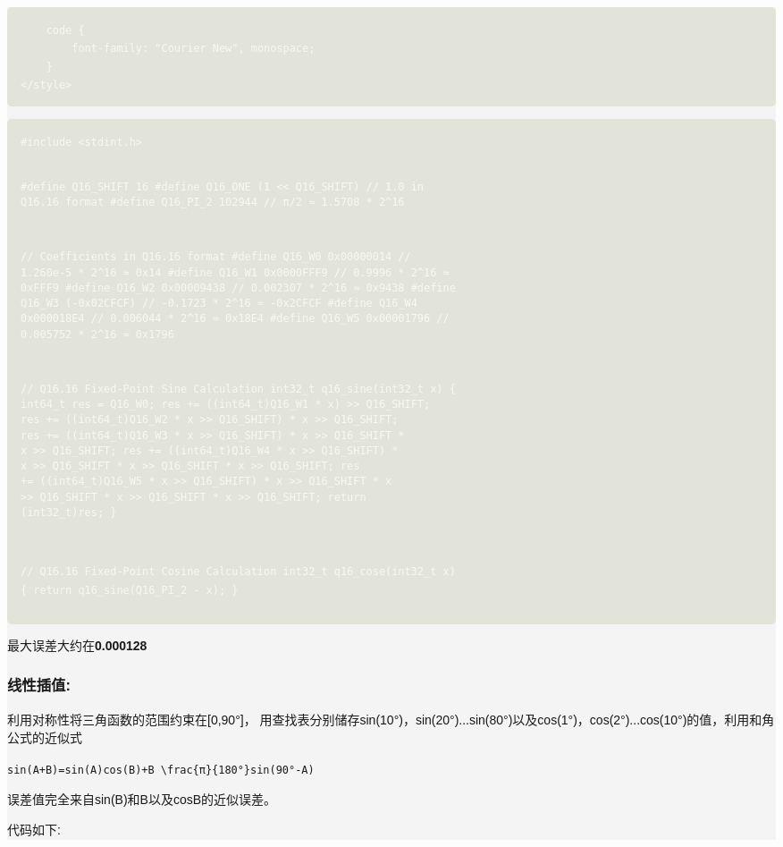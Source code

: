         code {
            font-family: "Courier New", monospace;
        }
    </style>
</head>
<body>
    <pre><code>#include &lt;stdint.h&gt;

#define Q16_SHIFT 16
#define Q16_ONE   (1 << Q16_SHIFT)   // 1.0 in Q16.16 format
#define Q16_PI_2  102944             // π/2 ≈ 1.5708 * 2^16

// Coefficients in Q16.16 format
#define Q16_W0  0x00000014  // 1.260e-5 * 2^16 ≈ 0x14
#define Q16_W1  0x0000FFF9  // 0.9996 * 2^16 ≈ 0xFFF9
#define Q16_W2  0x00009438  // 0.002307 * 2^16 ≈ 0x9438
#define Q16_W3  (-0x02CFCF) // -0.1723 * 2^16 ≈ -0x2CFCF
#define Q16_W4  0x000018E4  // 0.006044 * 2^16 ≈ 0x18E4
#define Q16_W5  0x00001796  // 0.005752 * 2^16 ≈ 0x1796

// Q16.16 Fixed-Point Sine Calculation
int32_t q16_sine(int32_t x) {
    int64_t res = Q16_W0;
    res += ((int64_t)Q16_W1 * x) >> Q16_SHIFT;
    res += ((int64_t)Q16_W2 * x >> Q16_SHIFT) * x >> Q16_SHIFT;
    res += ((int64_t)Q16_W3 * x >> Q16_SHIFT) * x >> Q16_SHIFT * x >> Q16_SHIFT;
    res += ((int64_t)Q16_W4 * x >> Q16_SHIFT) * x >> Q16_SHIFT * x >> Q16_SHIFT * x >> Q16_SHIFT;
    res += ((int64_t)Q16_W5 * x >> Q16_SHIFT) * x >> Q16_SHIFT * x >> Q16_SHIFT * x >> Q16_SHIFT * x >> Q16_SHIFT;
    return (int32_t)res;
}

// Q16.16 Fixed-Point Cosine Calculation
int32_t q16_cose(int32_t x) {
    return q16_sine(Q16_PI_2 - x);
}</code></pre>
</body>
</html>
<p>最大误差大约在<strong>0.000128</strong></p >
</p>
<h3>线性插值:</h3>
<p>利用对称性将三角函数的范围约束在[0,90°]， 用查找表分别储存sin(10°)，sin(20°)...sin(80°)以及cos(1°)，cos(2°)...cos(10°)的值，利用和角公式的近似式<br>

```sin(A+B)=sin(A)cos(B)+B \frac{π}{180°}sin(90°-A)```

误差值完全来自sin(B)和B以及cosB的近似误差。</p>
<p>代码如下:</p>
<!DOCTYPE html>
<html>
<head>
    <meta charset="UTF-8">
    <title>Fixed-Point Sine and Cosine</title>
    <style>
        body {
            font-family: Arial, sans-serif;
            margin: 20px;
            background-color: #f4f4f4;
        }
        pre {
            background-color:rgb(226, 228, 217);
            color: #f8f8f2;
            padding: 15px;
            border-radius: 5px;
            overflow-x: auto;
        }
```